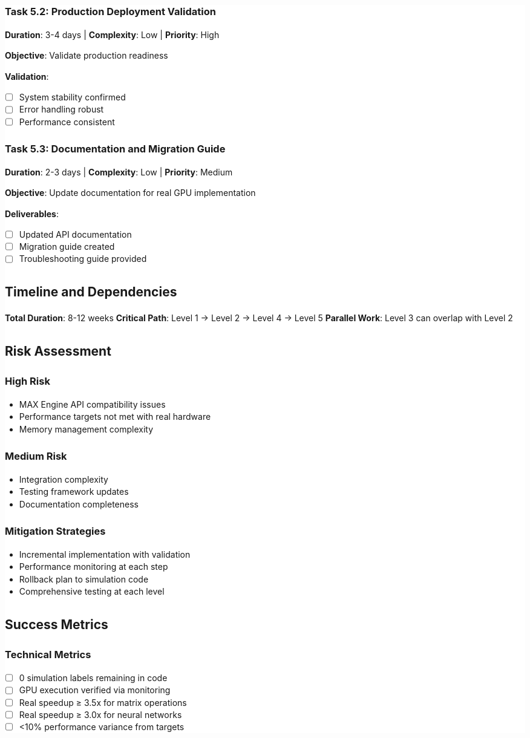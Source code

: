 ### Task 5.2: Production Deployment Validation
**Duration**: 3-4 days | **Complexity**: Low | **Priority**: High

**Objective**: Validate production readiness

**Validation**:
- [ ] System stability confirmed
- [ ] Error handling robust
- [ ] Performance consistent

### Task 5.3: Documentation and Migration Guide
**Duration**: 2-3 days | **Complexity**: Low | **Priority**: Medium

**Objective**: Update documentation for real GPU implementation

**Deliverables**:
- [ ] Updated API documentation
- [ ] Migration guide created
- [ ] Troubleshooting guide provided

## Timeline and Dependencies

**Total Duration**: 8-12 weeks
**Critical Path**: Level 1 → Level 2 → Level 4 → Level 5
**Parallel Work**: Level 3 can overlap with Level 2

## Risk Assessment

### High Risk
- MAX Engine API compatibility issues
- Performance targets not met with real hardware
- Memory management complexity

### Medium Risk
- Integration complexity
- Testing framework updates
- Documentation completeness

### Mitigation Strategies
- Incremental implementation with validation
- Performance monitoring at each step
- Rollback plan to simulation code
- Comprehensive testing at each level

## Success Metrics

### Technical Metrics
- [ ] 0 simulation labels remaining in code
- [ ] GPU execution verified via monitoring
- [ ] Real speedup ≥ 3.5x for matrix operations
- [ ] Real speedup ≥ 3.0x for neural networks
- [ ] <10% performance variance from targets
